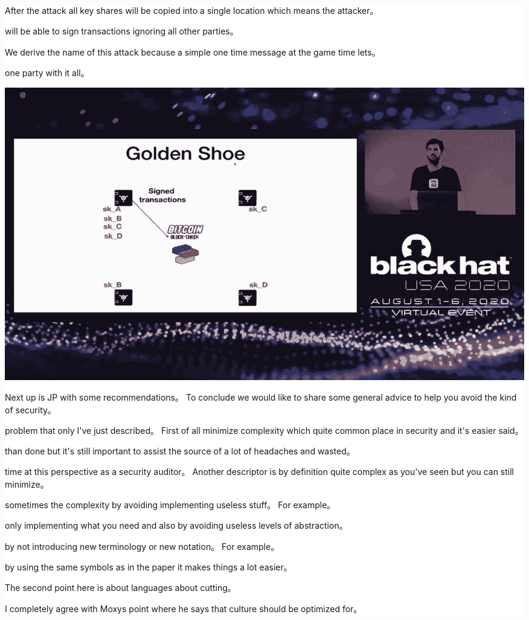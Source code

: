  After the attack all key shares will be copied into a single location which means the attacker。

 will be able to sign transactions ignoring all other parties。

 We derive the name of this attack because a simple one time message at the game time lets。

 one party with it all。

![](img/601cc277b140c11df37bc60de0cc8720_9.png)

 Next up is JP with some recommendations。 To conclude we would like to share some general advice to help you avoid the kind of security。

 problem that only I've just described。 First of all minimize complexity which quite common place in security and it's easier said。

 than done but it's still important to assist the source of a lot of headaches and wasted。

 time at this perspective as a security auditor。 Another descriptor is by definition quite complex as you've seen but you can still minimize。

 sometimes the complexity by avoiding implementing useless stuff。 For example。

 only implementing what you need and also by avoiding useless levels of abstraction。

 by not introducing new terminology or new notation。 For example。

 by using the same symbols as in the paper it makes things a lot easier。

 The second point here is about languages about cutting。

 I completely agree with Moxys point where he says that culture should be optimized for。
